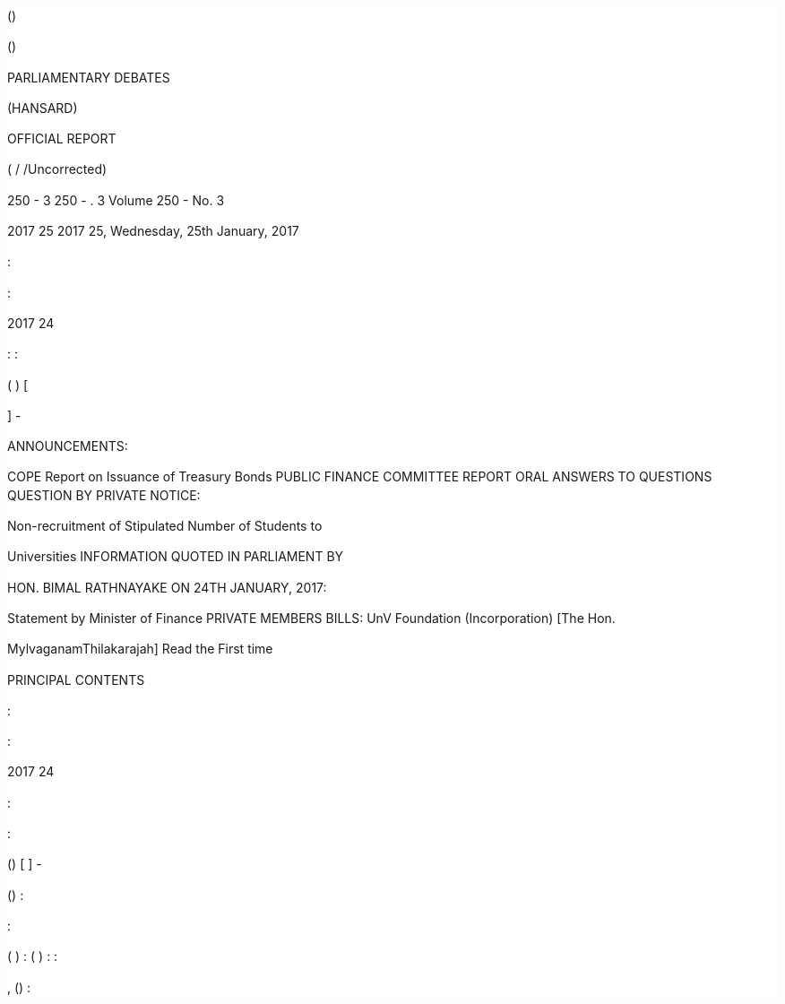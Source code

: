 ()

()

PARLIAMENTARY DEBATES

(HANSARD)

OFFICIAL REPORT

( / /Uncorrected)

250 - 3 250 - . 3 Volume 250 - No. 3

2017 25 2017 25, Wednesday, 25th January, 2017

:

:

2017 24

: :

( ) [

] -

ANNOUNCEMENTS:

COPE Report on Issuance of Treasury Bonds PUBLIC FINANCE COMMITTEE REPORT ORAL ANSWERS TO QUESTIONS QUESTION BY PRIVATE NOTICE:

Non-recruitment of Stipulated Number of Students to

Universities INFORMATION QUOTED IN PARLIAMENT BY

HON. BIMAL RATHNAYAKE ON 24TH JANUARY, 2017:

Statement by Minister of Finance PRIVATE MEMBERS BILLS: UnV Foundation (Incorporation) [The Hon.

MylvaganamThilakarajah] Read the First time

PRINCIPAL CONTENTS

:

:

2017 24

:

:

() [ ] -

() :

:

( ) : ( ) : :

, () :
